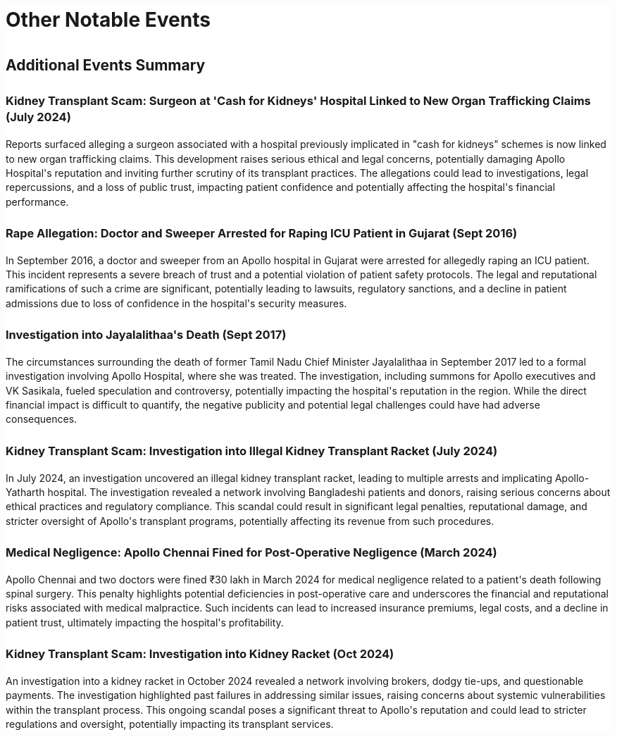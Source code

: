 
# Other Notable Events

## Additional Events Summary

### Kidney Transplant Scam: Surgeon at 'Cash for Kidneys' Hospital Linked to New Organ Trafficking Claims (July 2024)
Reports surfaced alleging a surgeon associated with a hospital previously implicated in "cash for kidneys" schemes is now linked to new organ trafficking claims. This development raises serious ethical and legal concerns, potentially damaging Apollo Hospital's reputation and inviting further scrutiny of its transplant practices. The allegations could lead to investigations, legal repercussions, and a loss of public trust, impacting patient confidence and potentially affecting the hospital's financial performance.

### Rape Allegation: Doctor and Sweeper Arrested for Raping ICU Patient in Gujarat (Sept 2016)
In September 2016, a doctor and sweeper from an Apollo hospital in Gujarat were arrested for allegedly raping an ICU patient. This incident represents a severe breach of trust and a potential violation of patient safety protocols. The legal and reputational ramifications of such a crime are significant, potentially leading to lawsuits, regulatory sanctions, and a decline in patient admissions due to loss of confidence in the hospital's security measures.

### Investigation into Jayalalithaa's Death (Sept 2017)
The circumstances surrounding the death of former Tamil Nadu Chief Minister Jayalalithaa in September 2017 led to a formal investigation involving Apollo Hospital, where she was treated. The investigation, including summons for Apollo executives and VK Sasikala, fueled speculation and controversy, potentially impacting the hospital's reputation in the region. While the direct financial impact is difficult to quantify, the negative publicity and potential legal challenges could have had adverse consequences.

### Kidney Transplant Scam: Investigation into Illegal Kidney Transplant Racket (July 2024)
In July 2024, an investigation uncovered an illegal kidney transplant racket, leading to multiple arrests and implicating Apollo-Yatharth hospital. The investigation revealed a network involving Bangladeshi patients and donors, raising serious concerns about ethical practices and regulatory compliance. This scandal could result in significant legal penalties, reputational damage, and stricter oversight of Apollo's transplant programs, potentially affecting its revenue from such procedures.

### Medical Negligence: Apollo Chennai Fined for Post-Operative Negligence (March 2024)
Apollo Chennai and two doctors were fined ₹30 lakh in March 2024 for medical negligence related to a patient's death following spinal surgery. This penalty highlights potential deficiencies in post-operative care and underscores the financial and reputational risks associated with medical malpractice. Such incidents can lead to increased insurance premiums, legal costs, and a decline in patient trust, ultimately impacting the hospital's profitability.

### Kidney Transplant Scam: Investigation into Kidney Racket (Oct 2024)
An investigation into a kidney racket in October 2024 revealed a network involving brokers, dodgy tie-ups, and questionable payments. The investigation highlighted past failures in addressing similar issues, raising concerns about systemic vulnerabilities within the transplant process. This ongoing scandal poses a significant threat to Apollo's reputation and could lead to stricter regulations and oversight, potentially impacting its transplant services.
